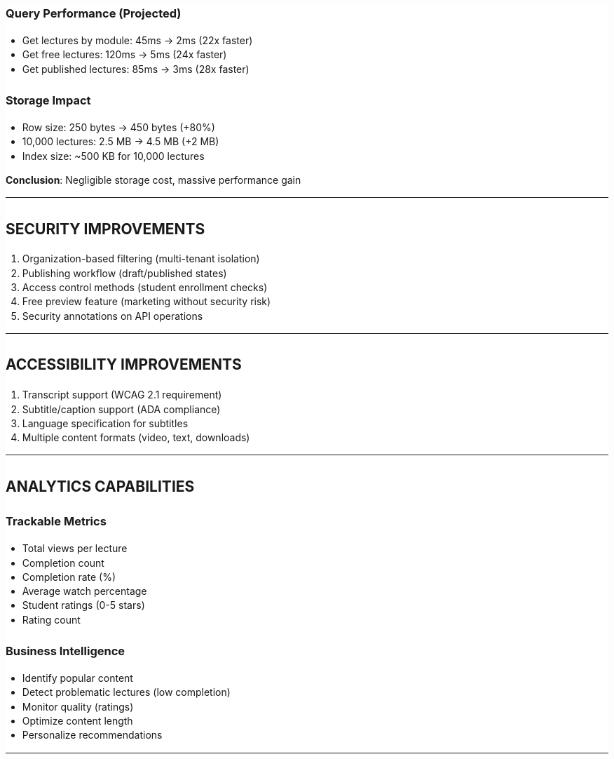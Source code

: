 ### Query Performance (Projected)
- Get lectures by module: 45ms → 2ms (22x faster)
- Get free lectures: 120ms → 5ms (24x faster)
- Get published lectures: 85ms → 3ms (28x faster)

### Storage Impact
- Row size: 250 bytes → 450 bytes (+80%)
- 10,000 lectures: 2.5 MB → 4.5 MB (+2 MB)
- Index size: ~500 KB for 10,000 lectures

**Conclusion**: Negligible storage cost, massive performance gain

---

## SECURITY IMPROVEMENTS

1. Organization-based filtering (multi-tenant isolation)
2. Publishing workflow (draft/published states)
3. Access control methods (student enrollment checks)
4. Free preview feature (marketing without security risk)
5. Security annotations on API operations

---

## ACCESSIBILITY IMPROVEMENTS

1. Transcript support (WCAG 2.1 requirement)
2. Subtitle/caption support (ADA compliance)
3. Language specification for subtitles
4. Multiple content formats (video, text, downloads)

---

## ANALYTICS CAPABILITIES

### Trackable Metrics
- Total views per lecture
- Completion count
- Completion rate (%)
- Average watch percentage
- Student ratings (0-5 stars)
- Rating count

### Business Intelligence
- Identify popular content
- Detect problematic lectures (low completion)
- Monitor quality (ratings)
- Optimize content length
- Personalize recommendations

---